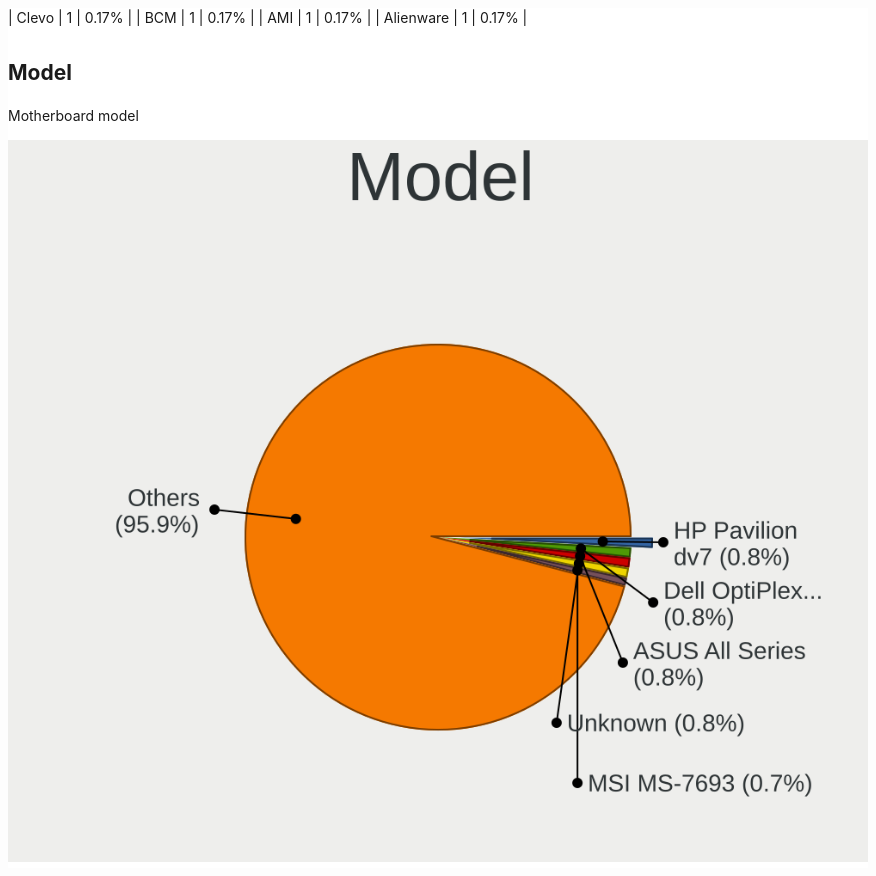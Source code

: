 | Clevo                   | 1         | 0.17%   |
| BCM                     | 1         | 0.17%   |
| AMI                     | 1         | 0.17%   |
| Alienware               | 1         | 0.17%   |

Model
-----

Motherboard model

![Model](./images/pie_chart/node_model.svg)
